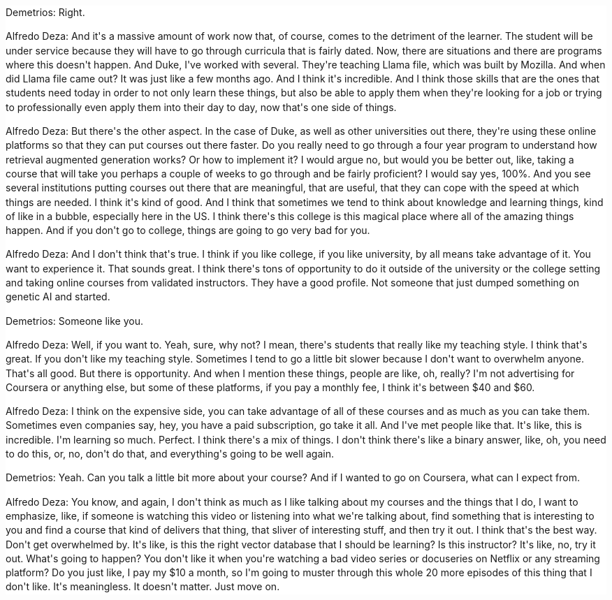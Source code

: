 Demetrios:
Right.

Alfredo Deza:
And it's a massive amount of work now that, of course, comes to the detriment of the learner. The student will be under service because they will have to go through curricula that is fairly dated. Now, there are situations and there are programs where this doesn't happen. And Duke, I've worked with several. They're teaching Llama file, which was built by Mozilla. And when did Llama file came out? It was just like a few months ago. And I think it's incredible. And I think those skills that are the ones that students need today in order to not only learn these things, but also be able to apply them when they're looking for a job or trying to professionally even apply them into their day to day, now that's one side of things.

Alfredo Deza:
But there's the other aspect. In the case of Duke, as well as other universities out there, they're using these online platforms so that they can put courses out there faster. Do you really need to go through a four year program to understand how retrieval augmented generation works? Or how to implement it? I would argue no, but would you be better out, like, taking a course that will take you perhaps a couple of weeks to go through and be fairly proficient? I would say yes, 100%. And you see several institutions putting courses out there that are meaningful, that are useful, that they can cope with the speed at which things are needed. I think it's kind of good. And I think that sometimes we tend to think about knowledge and learning things, kind of like in a bubble, especially here in the US. I think there's this college is this magical place where all of the amazing things happen. And if you don't go to college, things are going to go very bad for you.

Alfredo Deza:
And I don't think that's true. I think if you like college, if you like university, by all means take advantage of it. You want to experience it. That sounds great. I think there's tons of opportunity to do it outside of the university or the college setting and taking online courses from validated instructors. They have a good profile. Not someone that just dumped something on genetic AI and started.

Demetrios:
Someone like you.

Alfredo Deza:
Well, if you want to. Yeah, sure, why not? I mean, there's students that really like my teaching style. I think that's great. If you don't like my teaching style. Sometimes I tend to go a little bit slower because I don't want to overwhelm anyone. That's all good. But there is opportunity. And when I mention these things, people are like, oh, really? I'm not advertising for Coursera or anything else, but some of these platforms, if you pay a monthly fee, I think it's between $40 and $60.

Alfredo Deza:
I think on the expensive side, you can take advantage of all of these courses and as much as you can take them. Sometimes even companies say, hey, you have a paid subscription, go take it all. And I've met people like that. It's like, this is incredible. I'm learning so much. Perfect. I think there's a mix of things. I don't think there's like a binary answer, like, oh, you need to do this, or, no, don't do that, and everything's going to be well again.

Demetrios:
Yeah. Can you talk a little bit more about your course? And if I wanted to go on Coursera, what can I expect from.

Alfredo Deza:
You know, and again, I don't think as much as I like talking about my courses and the things that I do, I want to emphasize, like, if someone is watching this video or listening into what we're talking about, find something that is interesting to you and find a course that kind of delivers that thing, that sliver of interesting stuff, and then try it out. I think that's the best way. Don't get overwhelmed by. It's like, is this the right vector database that I should be learning? Is this instructor? It's like, no, try it out. What's going to happen? You don't like it when you're watching a bad video series or docuseries on Netflix or any streaming platform? Do you just like, I pay my $10 a month, so I'm going to muster through this whole 20 more episodes of this thing that I don't like. It's meaningless. It doesn't matter. Just move on.
